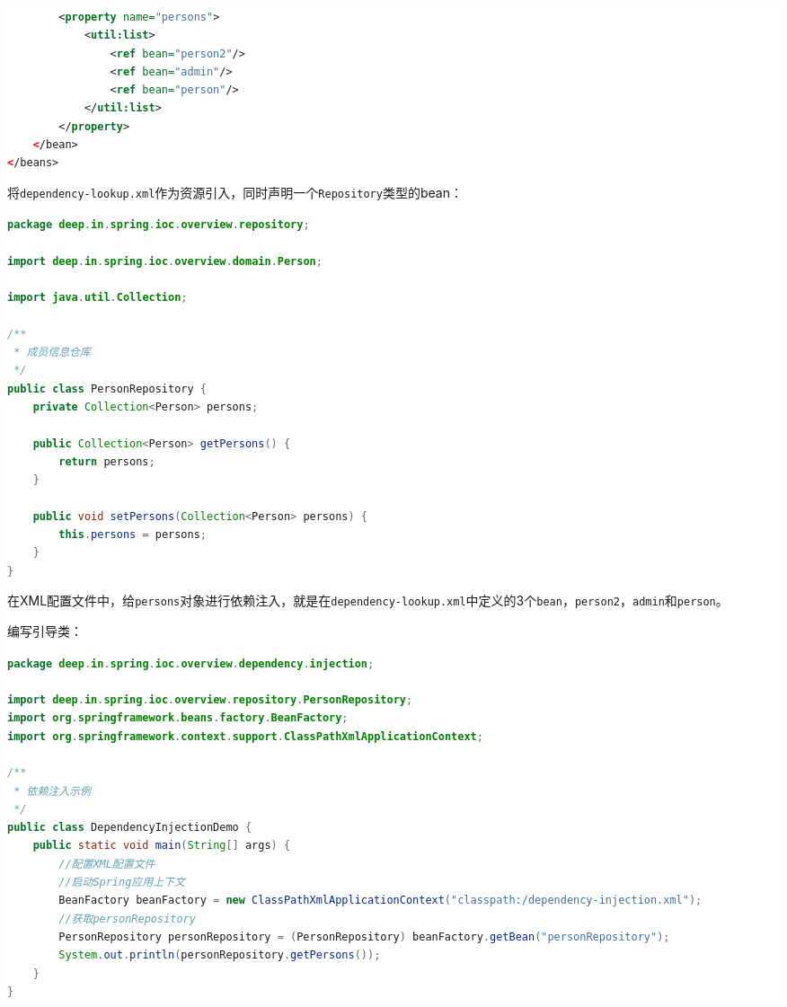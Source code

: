 ```xml
        <property name="persons">
            <util:list>
                <ref bean="person2"/>
                <ref bean="admin"/>
                <ref bean="person"/>
            </util:list>
        </property>
    </bean>
</beans>
```

将`dependency-lookup.xml`作为资源引入，同时声明一个`Repository`类型的bean：
```java
package deep.in.spring.ioc.overview.repository;

import deep.in.spring.ioc.overview.domain.Person;

import java.util.Collection;

/**
 * 成员信息仓库
 */
public class PersonRepository {
    private Collection<Person> persons;

    public Collection<Person> getPersons() {
        return persons;
    }

    public void setPersons(Collection<Person> persons) {
        this.persons = persons;
    }
}
```

在XML配置文件中，给`persons`对象进行依赖注入，就是在`dependency-lookup.xml`中定义的3个`bean`，`person2`，`admin`和`person`。

编写引导类：
```java
package deep.in.spring.ioc.overview.dependency.injection;

import deep.in.spring.ioc.overview.repository.PersonRepository;
import org.springframework.beans.factory.BeanFactory;
import org.springframework.context.support.ClassPathXmlApplicationContext;

/**
 * 依赖注入示例
 */
public class DependencyInjectionDemo {
    public static void main(String[] args) {
        //配置XML配置文件
        //启动Spring应用上下文
        BeanFactory beanFactory = new ClassPathXmlApplicationContext("classpath:/dependency-injection.xml");
        //获取personRepository
        PersonRepository personRepository = (PersonRepository) beanFactory.getBean("personRepository");
        System.out.println(personRepository.getPersons());
    }
}
```
